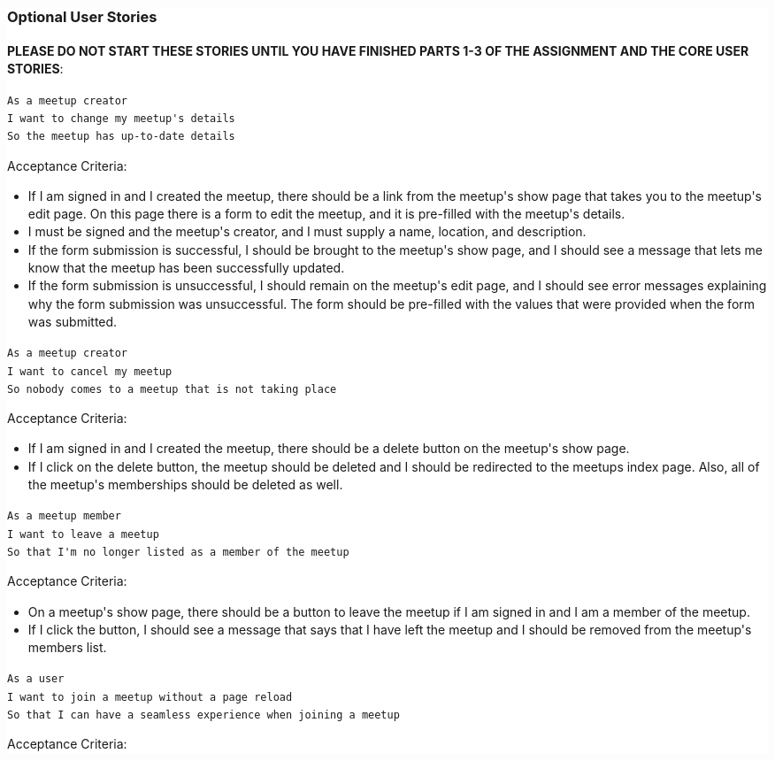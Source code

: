 ### Optional User Stories

**PLEASE DO NOT START THESE STORIES UNTIL YOU HAVE FINISHED PARTS 1-3 OF THE ASSIGNMENT AND THE CORE USER STORIES**:

```no-highlight
As a meetup creator
I want to change my meetup's details
So the meetup has up-to-date details
```

Acceptance Criteria:

* If I am signed in and I created the meetup, there should be a link from the meetup's show page that takes you to the meetup's edit page. On this page there is a form to edit the meetup, and it is pre-filled with the meetup's details.
* I must be signed and the meetup's creator, and I must supply a name, location, and description.
* If the form submission is successful, I should be brought to the meetup's show page, and I should see a message that lets me know that the meetup has been successfully updated.
* If the form submission is unsuccessful, I should remain on the meetup's edit page, and I should see error messages explaining why the form submission was unsuccessful. The form should be pre-filled with the values that were provided when the form was submitted.

```no-highlight
As a meetup creator
I want to cancel my meetup
So nobody comes to a meetup that is not taking place
```

Acceptance Criteria:

* If I am signed in and I created the meetup, there should be a delete button on the meetup's show page.
* If I click on the delete button, the meetup should be deleted and I should be redirected to the meetups index page. Also, all of the meetup's memberships should be deleted as well.

```no-highlight
As a meetup member
I want to leave a meetup
So that I'm no longer listed as a member of the meetup
```

Acceptance Criteria:

* On a meetup's show page, there should be a button to leave the meetup if I am signed in and I am a member of the meetup.
* If I click the button, I should see a message that says that I have left the meetup and I should be removed from the meetup's members list.


```no-highlight
As a user
I want to join a meetup without a page reload
So that I can have a seamless experience when joining a meetup
```

Acceptance Criteria:
